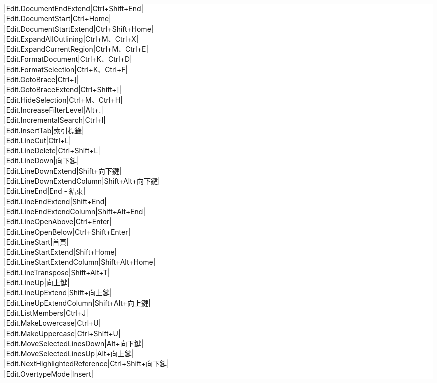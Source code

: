 |Edit.DocumentEndExtend|Ctrl+Shift+End|  
|Edit.DocumentStart|Ctrl+Home|  
|Edit.DocumentStartExtend|Ctrl+Shift+Home|  
|Edit.ExpandAllOutlining|Ctrl+M、Ctrl+X|  
|Edit.ExpandCurrentRegion|Ctrl+M、Ctrl+E|  
|Edit.FormatDocument|Ctrl+K、Ctrl+D|  
|Edit.FormatSelection|Ctrl+K、Ctrl+F|  
|Edit.GotoBrace|Ctrl+]|  
|Edit.GotoBraceExtend|Ctrl+Shift+]|  
|Edit.HideSelection|Ctrl+M、Ctrl+H|  
|Edit.IncreaseFilterLevel|Alt+.|  
|Edit.IncrementalSearch|Ctrl+I|  
|Edit.InsertTab|索引標籤|  
|Edit.LineCut|Ctrl+L|  
|Edit.LineDelete|Ctrl+Shift+L|  
|Edit.LineDown|向下鍵|  
|Edit.LineDownExtend|Shift+向下鍵|  
|Edit.LineDownExtendColumn|Shift+Alt+向下鍵|  
|Edit.LineEnd|End - 結束|  
|Edit.LineEndExtend|Shift+End|  
|Edit.LineEndExtendColumn|Shift+Alt+End|  
|Edit.LineOpenAbove|Ctrl+Enter|  
|Edit.LineOpenBelow|Ctrl+Shift+Enter|  
|Edit.LineStart|首頁|  
|Edit.LineStartExtend|Shift+Home|  
|Edit.LineStartExtendColumn|Shift+Alt+Home|  
|Edit.LineTranspose|Shift+Alt+T|  
|Edit.LineUp|向上鍵|  
|Edit.LineUpExtend|Shift+向上鍵|  
|Edit.LineUpExtendColumn|Shift+Alt+向上鍵|  
|Edit.ListMembers|Ctrl+J|  
|Edit.MakeLowercase|Ctrl+U|  
|Edit.MakeUppercase|Ctrl+Shift+U|  
|Edit.MoveSelectedLinesDown|Alt+向下鍵|  
|Edit.MoveSelectedLinesUp|Alt+向上鍵|  
|Edit.NextHighlightedReference|Ctrl+Shift+向下鍵|  
|Edit.OvertypeMode|Insert|  